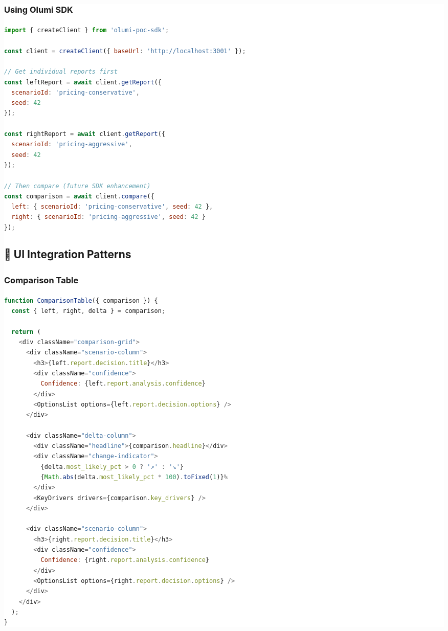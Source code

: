 
### Using Olumi SDK
```javascript
import { createClient } from 'olumi-poc-sdk';

const client = createClient({ baseUrl: 'http://localhost:3001' });

// Get individual reports first
const leftReport = await client.getReport({
  scenarioId: 'pricing-conservative',
  seed: 42
});

const rightReport = await client.getReport({
  scenarioId: 'pricing-aggressive',
  seed: 42
});

// Then compare (future SDK enhancement)
const comparison = await client.compare({
  left: { scenarioId: 'pricing-conservative', seed: 42 },
  right: { scenarioId: 'pricing-aggressive', seed: 42 }
});
```

## 🎨 UI Integration Patterns

### Comparison Table
```javascript
function ComparisonTable({ comparison }) {
  const { left, right, delta } = comparison;

  return (
    <div className="comparison-grid">
      <div className="scenario-column">
        <h3>{left.report.decision.title}</h3>
        <div className="confidence">
          Confidence: {left.report.analysis.confidence}
        </div>
        <OptionsList options={left.report.decision.options} />
      </div>

      <div className="delta-column">
        <div className="headline">{comparison.headline}</div>
        <div className="change-indicator">
          {delta.most_likely_pct > 0 ? '↗️' : '↘️'}
          {Math.abs(delta.most_likely_pct * 100).toFixed(1)}%
        </div>
        <KeyDrivers drivers={comparison.key_drivers} />
      </div>

      <div className="scenario-column">
        <h3>{right.report.decision.title}</h3>
        <div className="confidence">
          Confidence: {right.report.analysis.confidence}
        </div>
        <OptionsList options={right.report.decision.options} />
      </div>
    </div>
  );
}
```

